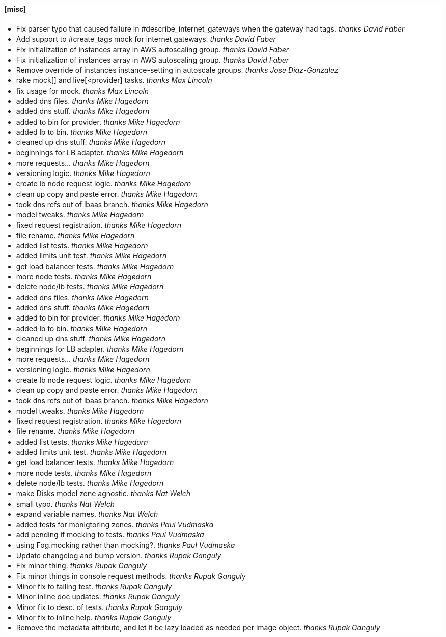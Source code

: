 #### [misc]
*   Fix parser typo that caused failure in #describe_internet_gateways when the gateway had tags. *thanks David Faber*
*   Add support to #create_tags mock for internet gateways. *thanks David Faber*
*   Fix initialization of instances array in AWS autoscaling group. *thanks David Faber*
*   Fix initialization of instances array in AWS autoscaling group. *thanks David Faber*
*   Remove override of instances instance-setting in autoscale groups. *thanks Jose Diaz-Gonzalez*
*   rake mock[<provider>] and live[<provider] tasks. *thanks Max Lincoln*
*   fix usage for mock. *thanks Max Lincoln*
*   added dns files. *thanks Mike Hagedorn*
*   added dns stuff. *thanks Mike Hagedorn*
*   added to bin for provider. *thanks Mike Hagedorn*
*   added lb to bin. *thanks Mike Hagedorn*
*   cleaned up dns stuff. *thanks Mike Hagedorn*
*   beginnings for LB adapter. *thanks Mike Hagedorn*
*   more requests... *thanks Mike Hagedorn*
*   versioning logic. *thanks Mike Hagedorn*
*   create lb node request logic. *thanks Mike Hagedorn*
*   clean up copy and paste error. *thanks Mike Hagedorn*
*   took dns refs out of lbaas branch. *thanks Mike Hagedorn*
*   model tweaks. *thanks Mike Hagedorn*
*   fixed request registration. *thanks Mike Hagedorn*
*   file rename. *thanks Mike Hagedorn*
*   added list tests. *thanks Mike Hagedorn*
*   added limits unit test. *thanks Mike Hagedorn*
*   get load balancer tests. *thanks Mike Hagedorn*
*   more node tests. *thanks Mike Hagedorn*
*   delete node/lb tests. *thanks Mike Hagedorn*
*   added dns files. *thanks Mike Hagedorn*
*   added dns stuff. *thanks Mike Hagedorn*
*   added to bin for provider. *thanks Mike Hagedorn*
*   added lb to bin. *thanks Mike Hagedorn*
*   cleaned up dns stuff. *thanks Mike Hagedorn*
*   beginnings for LB adapter. *thanks Mike Hagedorn*
*   more requests... *thanks Mike Hagedorn*
*   versioning logic. *thanks Mike Hagedorn*
*   create lb node request logic. *thanks Mike Hagedorn*
*   clean up copy and paste error. *thanks Mike Hagedorn*
*   took dns refs out of lbaas branch. *thanks Mike Hagedorn*
*   model tweaks. *thanks Mike Hagedorn*
*   fixed request registration. *thanks Mike Hagedorn*
*   file rename. *thanks Mike Hagedorn*
*   added list tests. *thanks Mike Hagedorn*
*   added limits unit test. *thanks Mike Hagedorn*
*   get load balancer tests. *thanks Mike Hagedorn*
*   more node tests. *thanks Mike Hagedorn*
*   delete node/lb tests. *thanks Mike Hagedorn*
*   make Disks model zone agnostic. *thanks Nat Welch*
*   small typo. *thanks Nat Welch*
*   expand variable names. *thanks Nat Welch*
*   added tests for monigtoring zones. *thanks Paul Vudmaska*
*   add pending if mocking to tests. *thanks Paul Vudmaska*
*   using Fog.mocking rather than mocking?. *thanks Paul Vudmaska*
*   Update changelog and bump version. *thanks Rupak Ganguly*
*   Fix minor thing. *thanks Rupak Ganguly*
*   Fix minor things in console request methods. *thanks Rupak Ganguly*
*   Minor fix to failing test. *thanks Rupak Ganguly*
*   Minor inline doc updates. *thanks Rupak Ganguly*
*   Minor fix to desc. of tests. *thanks Rupak Ganguly*
*   Minor fix to inline help. *thanks Rupak Ganguly*
*   Remove the metadata attribute, and let it be lazy loaded as needed per image object. *thanks Rupak Ganguly*